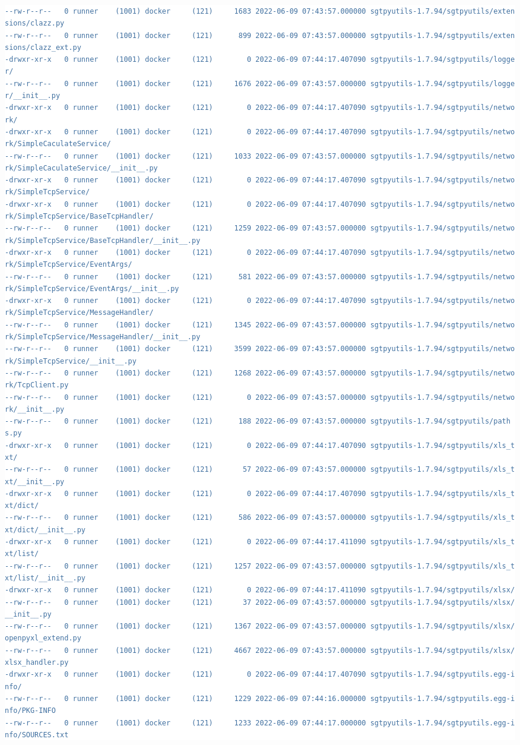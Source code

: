 ```diff
--rw-r--r--   0 runner    (1001) docker     (121)     1683 2022-06-09 07:43:57.000000 sgtpyutils-1.7.94/sgtpyutils/extensions/clazz.py
--rw-r--r--   0 runner    (1001) docker     (121)      899 2022-06-09 07:43:57.000000 sgtpyutils-1.7.94/sgtpyutils/extensions/clazz_ext.py
-drwxr-xr-x   0 runner    (1001) docker     (121)        0 2022-06-09 07:44:17.407090 sgtpyutils-1.7.94/sgtpyutils/logger/
--rw-r--r--   0 runner    (1001) docker     (121)     1676 2022-06-09 07:43:57.000000 sgtpyutils-1.7.94/sgtpyutils/logger/__init__.py
-drwxr-xr-x   0 runner    (1001) docker     (121)        0 2022-06-09 07:44:17.407090 sgtpyutils-1.7.94/sgtpyutils/network/
-drwxr-xr-x   0 runner    (1001) docker     (121)        0 2022-06-09 07:44:17.407090 sgtpyutils-1.7.94/sgtpyutils/network/SimpleCaculateService/
--rw-r--r--   0 runner    (1001) docker     (121)     1033 2022-06-09 07:43:57.000000 sgtpyutils-1.7.94/sgtpyutils/network/SimpleCaculateService/__init__.py
-drwxr-xr-x   0 runner    (1001) docker     (121)        0 2022-06-09 07:44:17.407090 sgtpyutils-1.7.94/sgtpyutils/network/SimpleTcpService/
-drwxr-xr-x   0 runner    (1001) docker     (121)        0 2022-06-09 07:44:17.407090 sgtpyutils-1.7.94/sgtpyutils/network/SimpleTcpService/BaseTcpHandler/
--rw-r--r--   0 runner    (1001) docker     (121)     1259 2022-06-09 07:43:57.000000 sgtpyutils-1.7.94/sgtpyutils/network/SimpleTcpService/BaseTcpHandler/__init__.py
-drwxr-xr-x   0 runner    (1001) docker     (121)        0 2022-06-09 07:44:17.407090 sgtpyutils-1.7.94/sgtpyutils/network/SimpleTcpService/EventArgs/
--rw-r--r--   0 runner    (1001) docker     (121)      581 2022-06-09 07:43:57.000000 sgtpyutils-1.7.94/sgtpyutils/network/SimpleTcpService/EventArgs/__init__.py
-drwxr-xr-x   0 runner    (1001) docker     (121)        0 2022-06-09 07:44:17.407090 sgtpyutils-1.7.94/sgtpyutils/network/SimpleTcpService/MessageHandler/
--rw-r--r--   0 runner    (1001) docker     (121)     1345 2022-06-09 07:43:57.000000 sgtpyutils-1.7.94/sgtpyutils/network/SimpleTcpService/MessageHandler/__init__.py
--rw-r--r--   0 runner    (1001) docker     (121)     3599 2022-06-09 07:43:57.000000 sgtpyutils-1.7.94/sgtpyutils/network/SimpleTcpService/__init__.py
--rw-r--r--   0 runner    (1001) docker     (121)     1268 2022-06-09 07:43:57.000000 sgtpyutils-1.7.94/sgtpyutils/network/TcpClient.py
--rw-r--r--   0 runner    (1001) docker     (121)        0 2022-06-09 07:43:57.000000 sgtpyutils-1.7.94/sgtpyutils/network/__init__.py
--rw-r--r--   0 runner    (1001) docker     (121)      188 2022-06-09 07:43:57.000000 sgtpyutils-1.7.94/sgtpyutils/paths.py
-drwxr-xr-x   0 runner    (1001) docker     (121)        0 2022-06-09 07:44:17.407090 sgtpyutils-1.7.94/sgtpyutils/xls_txt/
--rw-r--r--   0 runner    (1001) docker     (121)       57 2022-06-09 07:43:57.000000 sgtpyutils-1.7.94/sgtpyutils/xls_txt/__init__.py
-drwxr-xr-x   0 runner    (1001) docker     (121)        0 2022-06-09 07:44:17.407090 sgtpyutils-1.7.94/sgtpyutils/xls_txt/dict/
--rw-r--r--   0 runner    (1001) docker     (121)      586 2022-06-09 07:43:57.000000 sgtpyutils-1.7.94/sgtpyutils/xls_txt/dict/__init__.py
-drwxr-xr-x   0 runner    (1001) docker     (121)        0 2022-06-09 07:44:17.411090 sgtpyutils-1.7.94/sgtpyutils/xls_txt/list/
--rw-r--r--   0 runner    (1001) docker     (121)     1257 2022-06-09 07:43:57.000000 sgtpyutils-1.7.94/sgtpyutils/xls_txt/list/__init__.py
-drwxr-xr-x   0 runner    (1001) docker     (121)        0 2022-06-09 07:44:17.411090 sgtpyutils-1.7.94/sgtpyutils/xlsx/
--rw-r--r--   0 runner    (1001) docker     (121)       37 2022-06-09 07:43:57.000000 sgtpyutils-1.7.94/sgtpyutils/xlsx/__init__.py
--rw-r--r--   0 runner    (1001) docker     (121)     1367 2022-06-09 07:43:57.000000 sgtpyutils-1.7.94/sgtpyutils/xlsx/openpyxl_extend.py
--rw-r--r--   0 runner    (1001) docker     (121)     4667 2022-06-09 07:43:57.000000 sgtpyutils-1.7.94/sgtpyutils/xlsx/xlsx_handler.py
-drwxr-xr-x   0 runner    (1001) docker     (121)        0 2022-06-09 07:44:17.407090 sgtpyutils-1.7.94/sgtpyutils.egg-info/
--rw-r--r--   0 runner    (1001) docker     (121)     1229 2022-06-09 07:44:16.000000 sgtpyutils-1.7.94/sgtpyutils.egg-info/PKG-INFO
--rw-r--r--   0 runner    (1001) docker     (121)     1233 2022-06-09 07:44:17.000000 sgtpyutils-1.7.94/sgtpyutils.egg-info/SOURCES.txt
```